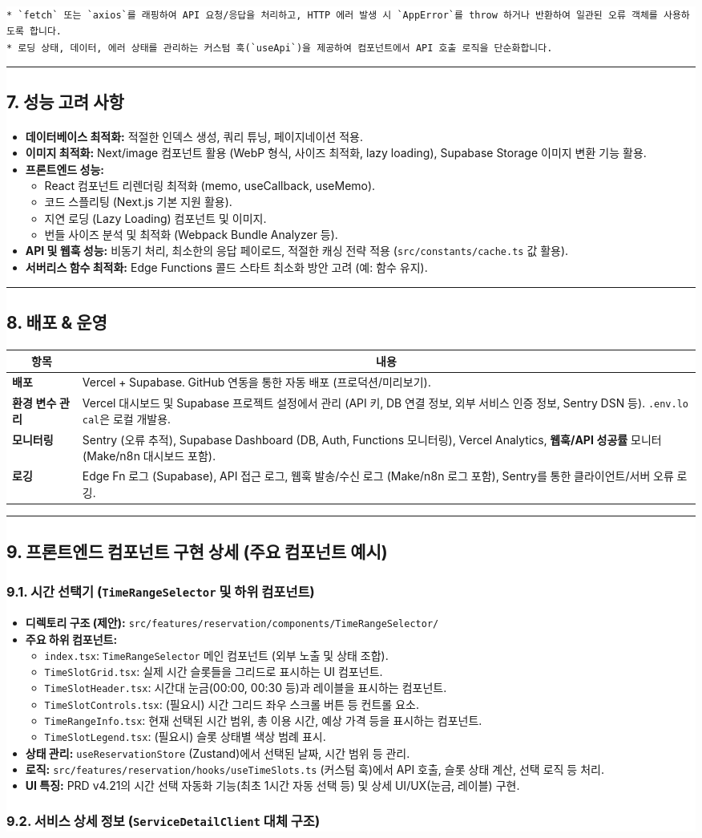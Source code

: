     * `fetch` 또는 `axios`를 래핑하여 API 요청/응답을 처리하고, HTTP 에러 발생 시 `AppError`를 throw 하거나 반환하여 일관된 오류 객체를 사용하도록 합니다.
    * 로딩 상태, 데이터, 에러 상태를 관리하는 커스텀 훅(`useApi`)을 제공하여 컴포넌트에서 API 호출 로직을 단순화합니다.

---

## 7. 성능 고려 사항

* **데이터베이스 최적화:** 적절한 인덱스 생성, 쿼리 튜닝, 페이지네이션 적용.
* **이미지 최적화:** Next/image 컴포넌트 활용 (WebP 형식, 사이즈 최적화, lazy loading), Supabase Storage 이미지 변환 기능 활용.
* **프론트엔드 성능:**
    * React 컴포넌트 리렌더링 최적화 (memo, useCallback, useMemo).
    * 코드 스플리팅 (Next.js 기본 지원 활용).
    * 지연 로딩 (Lazy Loading) 컴포넌트 및 이미지.
    * 번들 사이즈 분석 및 최적화 (Webpack Bundle Analyzer 등).
* **API 및 웹훅 성능:** 비동기 처리, 최소한의 응답 페이로드, 적절한 캐싱 전략 적용 (`src/constants/cache.ts` 값 활용).
* **서버리스 함수 최적화:** Edge Functions 콜드 스타트 최소화 방안 고려 (예: 함수 유지).

---

## 8. 배포 & 운영

| 항목       | 내용                                              |
| -------- | ----------------------------------------------- |
| **배포** | Vercel + Supabase. GitHub 연동을 통한 자동 배포 (프로덕션/미리보기). |
| **환경 변수 관리** | Vercel 대시보드 및 Supabase 프로젝트 설정에서 관리 (API 키, DB 연결 정보, 외부 서비스 인증 정보, Sentry DSN 등). `.env.local`은 로컬 개발용. |
| **모니터링** | Sentry (오류 추적), Supabase Dashboard (DB, Auth, Functions 모니터링), Vercel Analytics, **웹훅/API 성공률** 모니터 (Make/n8n 대시보드 포함). |
| **로깅** | Edge Fn 로그 (Supabase), API 접근 로그, 웹훅 발송/수신 로그 (Make/n8n 로그 포함), Sentry를 통한 클라이언트/서버 오류 로깅. |

---

## 9. 프론트엔드 컴포넌트 구현 상세 (주요 컴포넌트 예시)

### 9.1. 시간 선택기 (`TimeRangeSelector` 및 하위 컴포넌트)

* **디렉토리 구조 (제안):** `src/features/reservation/components/TimeRangeSelector/`
* **주요 하위 컴포넌트:**
    * `index.tsx`: `TimeRangeSelector` 메인 컴포넌트 (외부 노출 및 상태 조합).
    * `TimeSlotGrid.tsx`: 실제 시간 슬롯들을 그리드로 표시하는 UI 컴포넌트.
    * `TimeSlotHeader.tsx`: 시간대 눈금(00:00, 00:30 등)과 레이블을 표시하는 컴포넌트.
    * `TimeSlotControls.tsx`: (필요시) 시간 그리드 좌우 스크롤 버튼 등 컨트롤 요소.
    * `TimeRangeInfo.tsx`: 현재 선택된 시간 범위, 총 이용 시간, 예상 가격 등을 표시하는 컴포넌트.
    * `TimeSlotLegend.tsx`: (필요시) 슬롯 상태별 색상 범례 표시.
* **상태 관리:** `useReservationStore` (Zustand)에서 선택된 날짜, 시간 범위 등 관리.
* **로직:** `src/features/reservation/hooks/useTimeSlots.ts` (커스텀 훅)에서 API 호출, 슬롯 상태 계산, 선택 로직 등 처리.
* **UI 특징:** PRD v4.21의 시간 선택 자동화 기능(최초 1시간 자동 선택 등) 및 상세 UI/UX(눈금, 레이블) 구현.

### 9.2. 서비스 상세 정보 (`ServiceDetailClient` 대체 구조)
